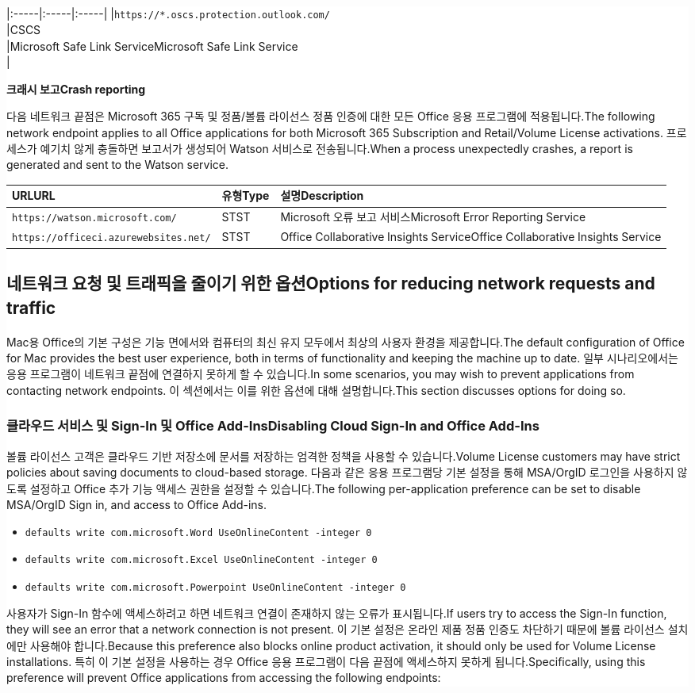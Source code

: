 |:-----|:-----|:-----|
|```https://*.oscs.protection.outlook.com/```  <br/> |<span data-ttu-id="16ccf-437">CS</span><span class="sxs-lookup"><span data-stu-id="16ccf-437">CS</span></span>  <br/> |<span data-ttu-id="16ccf-438">Microsoft Safe Link Service</span><span class="sxs-lookup"><span data-stu-id="16ccf-438">Microsoft Safe Link Service</span></span>  <br/> |
   
 <span data-ttu-id="16ccf-439">**크래시 보고**</span><span class="sxs-lookup"><span data-stu-id="16ccf-439">**Crash reporting**</span></span>
  
<span data-ttu-id="16ccf-440">다음 네트워크 끝점은 Microsoft 365 구독 및 정품/볼륨 라이선스 정품 인증에 대한 모든 Office 응용 프로그램에 적용됩니다.</span><span class="sxs-lookup"><span data-stu-id="16ccf-440">The following network endpoint applies to all Office applications for both Microsoft 365 Subscription and Retail/Volume License activations.</span></span> <span data-ttu-id="16ccf-441">프로세스가 예기치 않게 충돌하면 보고서가 생성되어 Watson 서비스로 전송됩니다.</span><span class="sxs-lookup"><span data-stu-id="16ccf-441">When a process unexpectedly crashes, a report is generated and sent to the Watson service.</span></span>
  
|<span data-ttu-id="16ccf-442">**URL**</span><span class="sxs-lookup"><span data-stu-id="16ccf-442">**URL**</span></span>|<span data-ttu-id="16ccf-443">**유형**</span><span class="sxs-lookup"><span data-stu-id="16ccf-443">**Type**</span></span>|<span data-ttu-id="16ccf-444">**설명**</span><span class="sxs-lookup"><span data-stu-id="16ccf-444">**Description**</span></span>|
|:-----|:-----|:-----|
|```https://watson.microsoft.com/```  <br/> |<span data-ttu-id="16ccf-445">ST</span><span class="sxs-lookup"><span data-stu-id="16ccf-445">ST</span></span>  <br/> |<span data-ttu-id="16ccf-446">Microsoft 오류 보고 서비스</span><span class="sxs-lookup"><span data-stu-id="16ccf-446">Microsoft Error Reporting Service</span></span>  <br/> |
|```https://officeci.azurewebsites.net/```  <br/> |<span data-ttu-id="16ccf-447">ST</span><span class="sxs-lookup"><span data-stu-id="16ccf-447">ST</span></span>  <br/> |<span data-ttu-id="16ccf-448">Office Collaborative Insights Service</span><span class="sxs-lookup"><span data-stu-id="16ccf-448">Office Collaborative Insights Service</span></span>  <br/> |
   
## <a name="options-for-reducing-network-requests-and-traffic"></a><span data-ttu-id="16ccf-449">네트워크 요청 및 트래픽을 줄이기 위한 옵션</span><span class="sxs-lookup"><span data-stu-id="16ccf-449">Options for reducing network requests and traffic</span></span>

<span data-ttu-id="16ccf-450">Mac용 Office의 기본 구성은 기능 면에서와 컴퓨터의 최신 유지 모두에서 최상의 사용자 환경을 제공합니다.</span><span class="sxs-lookup"><span data-stu-id="16ccf-450">The default configuration of Office for Mac provides the best user experience, both in terms of functionality and keeping the machine up to date.</span></span> <span data-ttu-id="16ccf-451">일부 시나리오에서는 응용 프로그램이 네트워크 끝점에 연결하지 못하게 할 수 있습니다.</span><span class="sxs-lookup"><span data-stu-id="16ccf-451">In some scenarios, you may wish to prevent applications from contacting network endpoints.</span></span> <span data-ttu-id="16ccf-452">이 섹션에서는 이를 위한 옵션에 대해 설명합니다.</span><span class="sxs-lookup"><span data-stu-id="16ccf-452">This section discusses options for doing so.</span></span>
  
 ### <a name="disabling-cloud-sign-in-and-office-add-ins"></a><span data-ttu-id="16ccf-453">클라우드 서비스 및 Sign-In 및 Office Add-Ins</span><span class="sxs-lookup"><span data-stu-id="16ccf-453">Disabling Cloud Sign-In and Office Add-Ins</span></span>
  
<span data-ttu-id="16ccf-454">볼륨 라이선스 고객은 클라우드 기반 저장소에 문서를 저장하는 엄격한 정책을 사용할 수 있습니다.</span><span class="sxs-lookup"><span data-stu-id="16ccf-454">Volume License customers may have strict policies about saving documents to cloud-based storage.</span></span> <span data-ttu-id="16ccf-455">다음과 같은 응용 프로그램당 기본 설정을 통해 MSA/OrgID 로그인을 사용하지 않도록 설정하고 Office 추가 기능 액세스 권한을 설정할 수 있습니다.</span><span class="sxs-lookup"><span data-stu-id="16ccf-455">The following per-application preference can be set to disable MSA/OrgID Sign in, and access to Office Add-ins.</span></span>
  
- ```defaults write com.microsoft.Word UseOnlineContent -integer 0```

- ```defaults write com.microsoft.Excel UseOnlineContent -integer 0```

- ```defaults write com.microsoft.Powerpoint UseOnlineContent -integer 0```

<span data-ttu-id="16ccf-456">사용자가 Sign-In 함수에 액세스하려고 하면 네트워크 연결이 존재하지 않는 오류가 표시됩니다.</span><span class="sxs-lookup"><span data-stu-id="16ccf-456">If users try to access the Sign-In function, they will see an error that a network connection is not present.</span></span> <span data-ttu-id="16ccf-457">이 기본 설정은 온라인 제품 정품 인증도 차단하기 때문에 볼륨 라이선스 설치에만 사용해야 합니다.</span><span class="sxs-lookup"><span data-stu-id="16ccf-457">Because this preference also blocks online product activation, it should only be used for Volume License installations.</span></span> <span data-ttu-id="16ccf-458">특히 이 기본 설정을 사용하는 경우 Office 응용 프로그램이 다음 끝점에 액세스하지 못하게 됩니다.</span><span class="sxs-lookup"><span data-stu-id="16ccf-458">Specifically, using this preference will prevent Office applications from accessing the following endpoints:</span></span>
  
